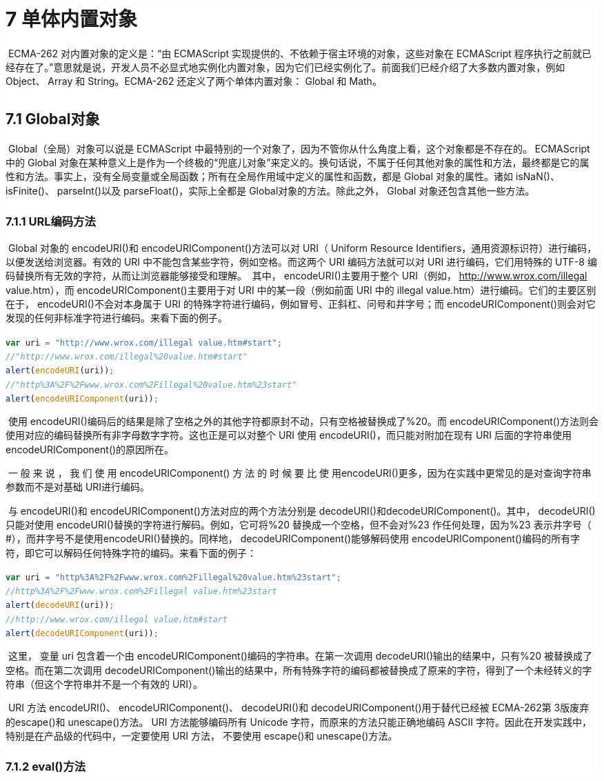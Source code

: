 # 7 单体内置对象

​	ECMA-262 对内置对象的定义是：“由 ECMAScript 实现提供的、不依赖于宿主环境的对象，这些对象在 ECMAScript 程序执行之前就已经存在了。”意思就是说，开发人员不必显式地实例化内置对象，因为它们已经实例化了。前面我们已经介绍了大多数内置对象，例如 Object、 Array 和 String。ECMA-262 还定义了两个单体内置对象： Global 和 Math。  

## 7.1 Global对象

​	Global（全局）对象可以说是 ECMAScript 中最特别的一个对象了，因为不管你从什么角度上看，这个对象都是不存在的。 ECMAScript 中的 Global 对象在某种意义上是作为一个终极的“兜底儿对象”来定义的。换句话说，不属于任何其他对象的属性和方法，最终都是它的属性和方法。事实上，没有全局变量或全局函数；所有在全局作用域中定义的属性和函数，都是 Global 对象的属性。诸如 isNaN()、 isFinite()、 parseInt()以及 parseFloat()，实际上全都是 Global对象的方法。除此之外， Global 对象还包含其他一些方法。  

### 7.1.1 URL编码方法

​	Global 对象的 encodeURI()和 encodeURIComponent()方法可以对 URI（ Uniform Resource Identifiers，通用资源标识符）进行编码，以便发送给浏览器。有效的 URI 中不能包含某些字符，例如空格。而这两个 URI 编码方法就可以对 URI 进行编码，它们用特殊的 UTF-8 编码替换所有无效的字符，从而让浏览器能够接受和理解。
​	其中， encodeURI()主要用于整个 URI（例如， http://www.wrox.com/illegal value.htm），而 encodeURIComponent()主要用于对 URI 中的某一段（例如前面 URI 中的 illegal value.htm）进行编码。它们的主要区别在于， encodeURI()不会对本身属于 URI 的特殊字符进行编码，例如冒号、正斜杠、问号和井字号；而 encodeURIComponent()则会对它发现的任何非标准字符进行编码。来看下面的例子。

~~~javascript
var uri = "http://www.wrox.com/illegal value.htm#start";
//"http://www.wrox.com/illegal%20value.htm#start"
alert(encodeURI(uri));
//"http%3A%2F%2Fwww.wrox.com%2Fillegal%20value.htm%23start"
alert(encodeURIComponent(uri));  
~~~

​	使用 encodeURI()编码后的结果是除了空格之外的其他字符都原封不动，只有空格被替换成了%20。而 encodeURIComponent()方法则会使用对应的编码替换所有非字母数字字符。这也正是可以对整个 URI 使用 encodeURI()，而只能对附加在现有 URI 后面的字符串使用 encodeURIComponent()的原因所在。

​	一 般 来 说 ， 我 们 使 用 encodeURIComponent() 方 法 的 时 候 要 比 使 用encodeURI()更多，因为在实践中更常见的是对查询字符串参数而不是对基础 URI进行编码。  

​	与 encodeURI()和 encodeURIComponent()方法对应的两个方法分别是 decodeURI()和decodeURIComponent()。其中， decodeURI()只能对使用 encodeURI()替换的字符进行解码。例如，它可将%20 替换成一个空格，但不会对%23 作任何处理，因为%23 表示井字号（ #），而井字号不是使用encodeURI()替换的。同样地， decodeURIComponent()能够解码使用 encodeURIComponent()编码的所有字符，即它可以解码任何特殊字符的编码。来看下面的例子：

~~~javascript
var uri = "http%3A%2F%2Fwww.wrox.com%2Fillegal%20value.htm%23start";
//http%3A%2F%2Fwww.wrox.com%2Fillegal value.htm%23start
alert(decodeURI(uri));
//http://www.wrox.com/illegal value.htm#start
alert(decodeURIComponent(uri));
~~~

​	这里， 变量 uri 包含着一个由 encodeURIComponent()编码的字符串。在第一次调用 decodeURI()输出的结果中，只有%20 被替换成了空格。而在第二次调用 decodeURIComponent()输出的结果中，所有特殊字符的编码都被替换成了原来的字符，得到了一个未经转义的字符串（但这个字符串并不是一个有效的 URI）。  

​	URI 方法 encodeURI()、 encodeURIComponent()、 decodeURI()和 decodeURIComponent()用于替代已经被 ECMA-262第 3版废弃的escape()和 unescape()方法。 URI 方法能够编码所有 Unicode 字符，而原来的方法只能正确地编码 ASCII 字符。因此在开发实践中，特别是在产品级的代码中，一定要使用 URI 方法， 不要使用 escape()和 unescape()方法。

### 7.1.2 eval()方法  
